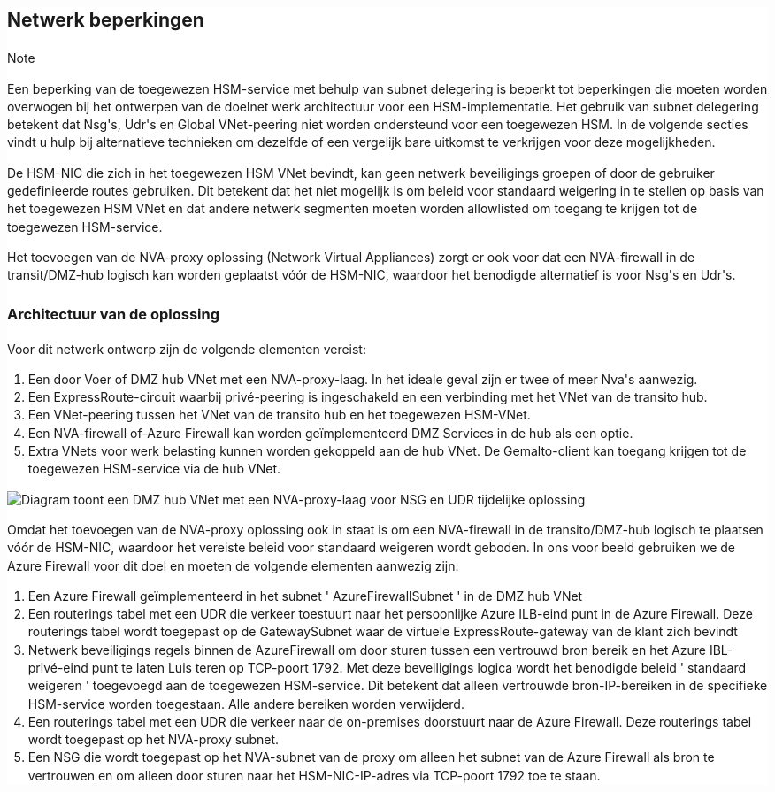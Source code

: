 ## <a name="networking-restrictions"></a>Netwerk beperkingen
> [!NOTE]
> Een beperking van de toegewezen HSM-service met behulp van subnet delegering is beperkt tot beperkingen die moeten worden overwogen bij het ontwerpen van de doelnet werk architectuur voor een HSM-implementatie. Het gebruik van subnet delegering betekent dat Nsg's, Udr's en Global VNet-peering niet worden ondersteund voor een toegewezen HSM. In de volgende secties vindt u hulp bij alternatieve technieken om dezelfde of een vergelijk bare uitkomst te verkrijgen voor deze mogelijkheden. 

De HSM-NIC die zich in het toegewezen HSM VNet bevindt, kan geen netwerk beveiligings groepen of door de gebruiker gedefinieerde routes gebruiken. Dit betekent dat het niet mogelijk is om beleid voor standaard weigering in te stellen op basis van het toegewezen HSM VNet en dat andere netwerk segmenten moeten worden allowlisted om toegang te krijgen tot de toegewezen HSM-service. 

Het toevoegen van de NVA-proxy oplossing (Network Virtual Appliances) zorgt er ook voor dat een NVA-firewall in de transit/DMZ-hub logisch kan worden geplaatst vóór de HSM-NIC, waardoor het benodigde alternatief is voor Nsg's en Udr's.

### <a name="solution-architecture"></a>Architectuur van de oplossing
Voor dit netwerk ontwerp zijn de volgende elementen vereist:
1.  Een door Voer of DMZ hub VNet met een NVA-proxy-laag. In het ideale geval zijn er twee of meer Nva's aanwezig. 
2.  Een ExpressRoute-circuit waarbij privé-peering is ingeschakeld en een verbinding met het VNet van de transito hub.
3.  Een VNet-peering tussen het VNet van de transito hub en het toegewezen HSM-VNet.
4.  Een NVA-firewall of-Azure Firewall kan worden geïmplementeerd DMZ Services in de hub als een optie. 
5.  Extra VNets voor werk belasting kunnen worden gekoppeld aan de hub VNet. De Gemalto-client kan toegang krijgen tot de toegewezen HSM-service via de hub VNet.

![Diagram toont een DMZ hub VNet met een NVA-proxy-laag voor NSG en UDR tijdelijke oplossing](media/networking/network-architecture.png)

Omdat het toevoegen van de NVA-proxy oplossing ook in staat is om een NVA-firewall in de transito/DMZ-hub logisch te plaatsen vóór de HSM-NIC, waardoor het vereiste beleid voor standaard weigeren wordt geboden. In ons voor beeld gebruiken we de Azure Firewall voor dit doel en moeten de volgende elementen aanwezig zijn:
1. Een Azure Firewall geïmplementeerd in het subnet ' AzureFirewallSubnet ' in de DMZ hub VNet
2. Een routerings tabel met een UDR die verkeer toestuurt naar het persoonlijke Azure ILB-eind punt in de Azure Firewall. Deze routerings tabel wordt toegepast op de GatewaySubnet waar de virtuele ExpressRoute-gateway van de klant zich bevindt
3. Netwerk beveiligings regels binnen de AzureFirewall om door sturen tussen een vertrouwd bron bereik en het Azure IBL-privé-eind punt te laten Luis teren op TCP-poort 1792. Met deze beveiligings logica wordt het benodigde beleid ' standaard weigeren ' toegevoegd aan de toegewezen HSM-service. Dit betekent dat alleen vertrouwde bron-IP-bereiken in de specifieke HSM-service worden toegestaan. Alle andere bereiken worden verwijderd.  
4. Een routerings tabel met een UDR die verkeer naar de on-premises doorstuurt naar de Azure Firewall. Deze routerings tabel wordt toegepast op het NVA-proxy subnet. 
5. Een NSG die wordt toegepast op het NVA-subnet van de proxy om alleen het subnet van de Azure Firewall als bron te vertrouwen en om alleen door sturen naar het HSM-NIC-IP-adres via TCP-poort 1792 toe te staan. 
